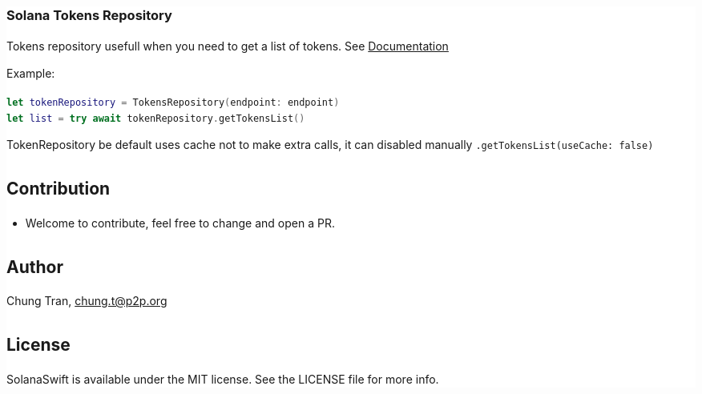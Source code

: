 ### Solana Tokens Repository
Tokens repository usefull when you need to get a list of tokens. See [Documentation](https://p2p-org.github.io/solana-swift/documentation/solanaswift/tokensrepository)

Example:
```swift
let tokenRepository = TokensRepository(endpoint: endpoint)
let list = try await tokenRepository.getTokensList()
```
TokenRepository be default uses cache not to make extra calls, it can disabled manually `.getTokensList(useCache: false)`

## Contribution
- Welcome to contribute, feel free to change and open a PR.

## Author
Chung Tran, chung.t@p2p.org

## License

SolanaSwift is available under the MIT license. See the LICENSE file for more info.
